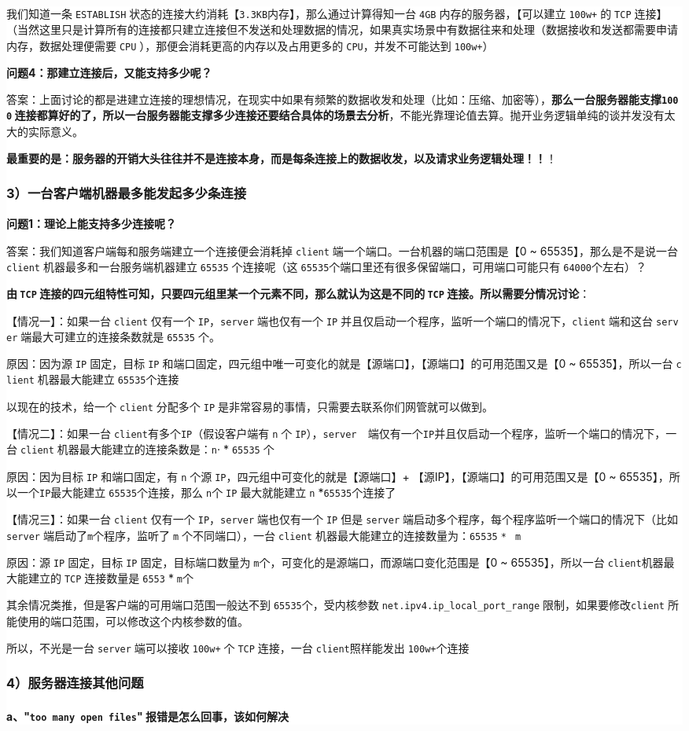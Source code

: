我们知道一条 `ESTABLISH` 状态的连接大约消耗【`3.3KB`内存】，那么通过计算得知一台 `4GB` 内存的服务器，【可以建立 `100w+` 的 `TCP` 连接】（当然这里只是计算所有的连接都只建立连接但不发送和处理数据的情况，如果真实场景中有数据往来和处理（数据接收和发送都需要申请内存，数据处理便需要 `CPU` ），那便会消耗更高的内存以及占用更多的 `CPU`，并发不可能达到 `100w+`）    



**问题4：那建立连接后，又能支持多少呢？**

答案：上面讨论的都是进建立连接的理想情况，在现实中如果有频繁的数据收发和处理（比如：压缩、加密等），**那么一台服务器能支撑`1000` 连接都算好的了，所以一台服务器能支撑多少连接还要结合具体的场景去分析**，不能光靠理论值去算。抛开业务逻辑单纯的谈并发没有太大的实际意义。    

**最重要的是：服务器的开销大头往往并不是连接本身，而是每条连接上的数据收发，以及请求业务逻辑处理！！**！





### 3）一台客户端机器最多能发起多少条连接

**问题1：理论上能支持多少连接呢？**    

答案：我们知道客户端每和服务端建立一个连接便会消耗掉 `client` 端一个端口。一台机器的端口范围是【0 ~ 65535】，那么是不是说一台 `client` 机器最多和一台服务端机器建立 `65535` 个连接呢（这 `65535`个端口里还有很多保留端口，可用端口可能只有 `64000`个左右）？

**由 `TCP` 连接的四元组特性可知，只要四元组里某一个元素不同，那么就认为这是不同的 `TCP` 连接。所以需要分情况讨论**：    



【情况一】：如果一台 `client` 仅有一个 `IP`，`server` 端也仅有一个 `IP` 并且仅启动一个程序，监听一个端口的情况下，`client` 端和这台 `server` 端最大可建立的连接条数就是 `65535` 个。

原因：因为源 `IP` 固定，目标 `IP` 和端口固定，四元组中唯一可变化的就是【源端口】，【源端口】的可用范围又是【0 ~ 65535】，所以一台 `client` 机器最大能建立 `65535`个连接     



以现在的技术，给一个 `client` 分配多个 `IP` 是非常容易的事情，只需要去联系你们网管就可以做到。      

【情况二】：如果一台 `client`有多个`IP`（假设客户端有 `n` 个 `IP`），`server  `端仅有一个`IP`并且仅启动一个程序，监听一个端口的情况下，一台 `client` 机器最大能建立的连接条数是：`n`· * `65535` 个

原因：因为目标 `IP` 和端口固定，有 `n` 个源 `IP`，四元组中可变化的就是【源端口】+ 【源IP】，【源端口】的可用范围又是【0 ~ 65535】，所以一个`IP`最大能建立 `65535`个连接，那么 `n`个 `IP` 最大就能建立 `n` *`65535`个连接了     



【情况三】：如果一台 `client` 仅有一个 `IP`，`server` 端也仅有一个 `IP`  但是 `server` 端启动多个程序，每个程序监听一个端口的情况下（比如`server` 端启动了`m`个程序，监听了 `m` 个不同端口），一台 `client` 机器最大能建立的连接数量为：`65535` `* ` `m`   

原因：源 `IP` 固定，目标 `IP` 固定，目标端口数量为 `m`个，可变化的是源端口，而源端口变化范围是【0 ~ 65535】，所以一台 `client`机器最大能建立的 `TCP` 连接数量是 `6553` * `m`个     



其余情况类推，但是客户端的可用端口范围一般达不到 `65535`个，受内核参数 `net.ipv4.ip_local_port_range` 限制，如果要修改`client` 所能使用的端口范围，可以修改这个内核参数的值。      

所以，不光是一台 `server` 端可以接收 `100w+` 个 `TCP` 连接，一台 `client`照样能发出 `100w+`个连接



### 4）服务器连接其他问题

#### a、"`too many open files`" 报错是怎么回事，该如何解决

